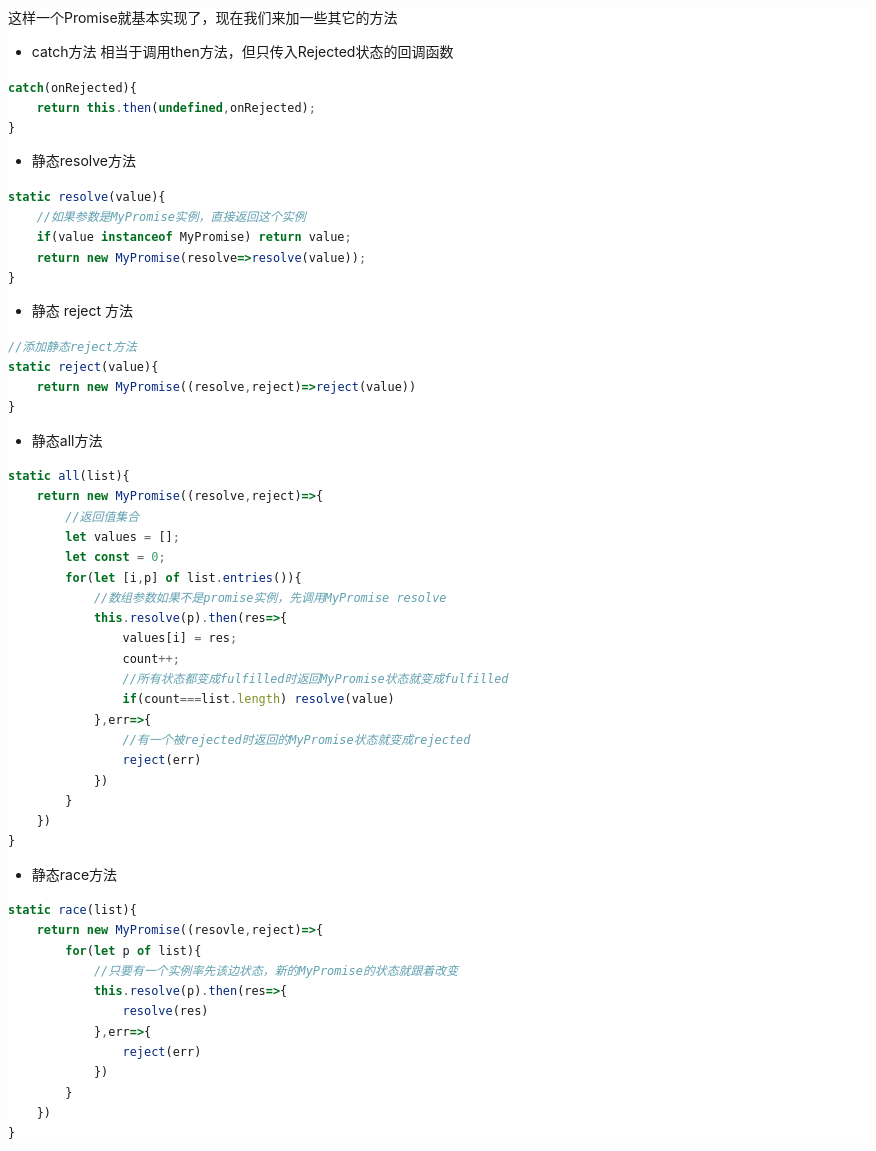 这样一个Promise就基本实现了，现在我们来加一些其它的方法

* catch方法
相当于调用then方法，但只传入Rejected状态的回调函数

``` js
catch(onRejected){
    return this.then(undefined,onRejected);
}
```

* 静态resolve方法
``` js
static resolve(value){
    //如果参数是MyPromise实例，直接返回这个实例
    if(value instanceof MyPromise) return value;
    return new MyPromise(resolve=>resolve(value));
}
```

* 静态 reject 方法
``` js
//添加静态reject方法
static reject(value){
    return new MyPromise((resolve,reject)=>reject(value))
}
```
* 静态all方法

``` js
static all(list){
    return new MyPromise((resolve,reject)=>{
        //返回值集合
        let values = [];
        let const = 0;
        for(let [i,p] of list.entries()){
            //数组参数如果不是promise实例，先调用MyPromise resolve 
            this.resolve(p).then(res=>{
                values[i] = res;
                count++;
                //所有状态都变成fulfilled时返回MyPromise状态就变成fulfilled
                if(count===list.length) resolve(value)
            },err=>{
                //有一个被rejected时返回的MyPromise状态就变成rejected
                reject(err)
            })
        }
    })
}

```

* 静态race方法

``` js
static race(list){
    return new MyPromise((resovle,reject)=>{
        for(let p of list){
            //只要有一个实例率先该边状态，新的MyPromise的状态就跟着改变
            this.resolve(p).then(res=>{
                resolve(res)
            },err=>{
                reject(err)
            })
        }
    })
}
```
